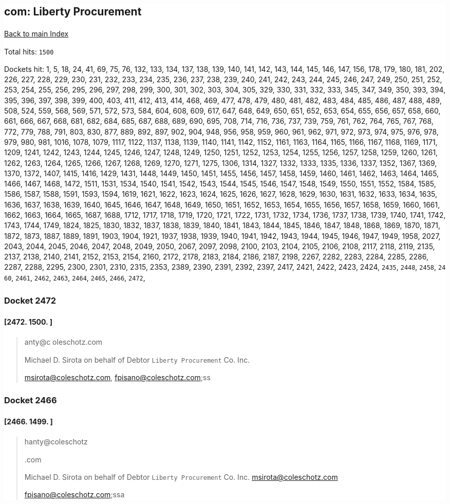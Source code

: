 
## com: Liberty Procurement

[Back to main Index](README.md)

Total hits: `1500`

Dockets hit: 1, 5, 18, 24, 41, 69, 75, 76, 132, 133, 134, 137, 138, 139, 140, 141, 142, 143, 144, 145, 146, 147, 156, 178, 179, 180, 181, 202, 226, 227, 228, 229, 230, 231, 232, 233, 234, 235, 236, 237, 238, 239, 240, 241, 242, 243, 244, 245, 246, 247, 249, 250, 251, 252, 253, 254, 255, 256, 295, 296, 297, 298, 299, 300, 301, 302, 303, 304, 305, 329, 330, 331, 332, 333, 345, 347, 349, 350, 393, 394, 395, 396, 397, 398, 399, 400, 403, 411, 412, 413, 414, 468, 469, 477, 478, 479, 480, 481, 482, 483, 484, 485, 486, 487, 488, 489, 508, 524, 559, 568, 569, 571, 572, 573, 584, 604, 608, 609, 617, 647, 648, 649, 650, 651, 652, 653, 654, 655, 656, 657, 658, 660, 661, 666, 667, 668, 681, 682, 684, 685, 687, 688, 689, 690, 695, 708, 714, 716, 736, 737, 739, 759, 761, 762, 764, 765, 767, 768, 772, 779, 788, 791, 803, 830, 877, 889, 892, 897, 902, 904, 948, 956, 958, 959, 960, 961, 962, 971, 972, 973, 974, 975, 976, 978, 979, 980, 981, 1016, 1078, 1079, 1117, 1122, 1137, 1138, 1139, 1140, 1141, 1142, 1152, 1161, 1163, 1164, 1165, 1166, 1167, 1168, 1169, 1171, 1209, 1241, 1242, 1243, 1244, 1245, 1246, 1247, 1248, 1249, 1250, 1251, 1252, 1253, 1254, 1255, 1256, 1257, 1258, 1259, 1260, 1261, 1262, 1263, 1264, 1265, 1266, 1267, 1268, 1269, 1270, 1271, 1275, 1306, 1314, 1327, 1332, 1333, 1335, 1336, 1337, 1352, 1367, 1369, 1370, 1372, 1407, 1415, 1416, 1429, 1431, 1448, 1449, 1450, 1451, 1455, 1456, 1457, 1458, 1459, 1460, 1461, 1462, 1463, 1464, 1465, 1466, 1467, 1468, 1472, 1511, 1531, 1534, 1540, 1541, 1542, 1543, 1544, 1545, 1546, 1547, 1548, 1549, 1550, 1551, 1552, 1584, 1585, 1586, 1587, 1588, 1591, 1593, 1594, 1619, 1621, 1622, 1623, 1624, 1625, 1626, 1627, 1628, 1629, 1630, 1631, 1632, 1633, 1634, 1635, 1636, 1637, 1638, 1639, 1640, 1645, 1646, 1647, 1648, 1649, 1650, 1651, 1652, 1653, 1654, 1655, 1656, 1657, 1658, 1659, 1660, 1661, 1662, 1663, 1664, 1665, 1687, 1688, 1712, 1717, 1718, 1719, 1720, 1721, 1722, 1731, 1732, 1734, 1736, 1737, 1738, 1739, 1740, 1741, 1742, 1743, 1744, 1749, 1824, 1825, 1830, 1832, 1837, 1838, 1839, 1840, 1841, 1843, 1844, 1845, 1846, 1847, 1848, 1868, 1869, 1870, 1871, 1872, 1873, 1887, 1889, 1891, 1903, 1904, 1921, 1937, 1938, 1939, 1940, 1941, 1942, 1943, 1944, 1945, 1946, 1947, 1949, 1958, 2027, 2043, 2044, 2045, 2046, 2047, 2048, 2049, 2050, 2067, 2097, 2098, 2100, 2103, 2104, 2105, 2106, 2108, 2117, 2118, 2119, 2135, 2137, 2138, 2140, 2141, 2152, 2153, 2154, 2160, 2172, 2178, 2183, 2184, 2186, 2187, 2198, 2267, 2282, 2283, 2284, 2285, 2286, 2287, 2288, 2295, 2300, 2301, 2310, 2315, 2353, 2389, 2390, 2391, 2392, 2397, 2417, 2421, 2422, 2423, 2424, `2435`, `2448`, `2458`, `2460`, `2461`, `2462`, `2463`, `2464`, `2465`, `2466`, `2472`, 

### Docket 2472

#### [2472. 1500. ]
> anty@c oleschotz.com 
> 
> Michael D. Sirota on behalf of Debtor `Liberty Procurement` Co. Inc. 
> 
> msirota@coleschotz.com, fpisano@coleschotz.com;ss

### Docket 2466

#### [2466. 1499. ]
> hanty@coleschotz
> 
> .com
> 
> Michael D. Sirota on behalf of Debtor `Liberty Procurement` Co. Inc. msirota@coleschotz.com 
> 
> fpisano@coleschotz.com;ssa
